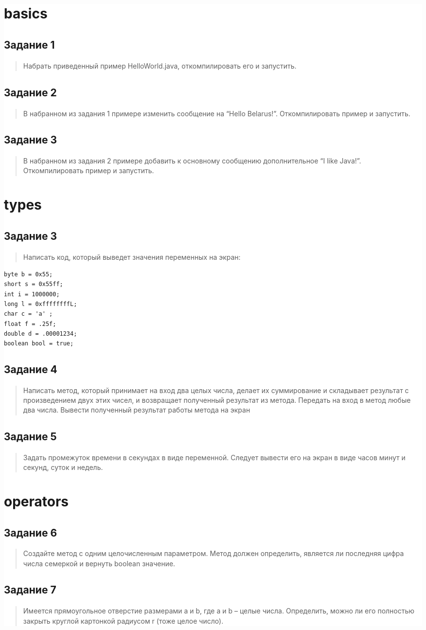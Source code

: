 # basics
## Задание 1
> Набрать приведенный пример HelloWorld.java, откомпилировать его и запустить.

## Задание 2
> В набранном из задания 1 примере изменить сообщение на “Hello Belarus!”.
> Откомпилировать пример и запустить.

## Задание 3
> В набранном из задания 2 примере добавить к основному сообщению
> дополнительное “I like Java!”. Откомпилировать пример и запустить.

# types
## Задание 3
>  Написать код, который выведет значения переменных на экран:

	byte b = 0х55;
	short s = 0x55ff;
	int i = 1000000;
	long l = 0xffffffffL;
	char с = 'a' ;
	float f = .25f;
	double d = .00001234;
	boolean bool = true;

## Задание 4
> Написать метод, который принимает на вход два целых числа, делает их
> суммирование и складывает результат с произведением двух этих чисел, и
> возвращает полученный результат из метода. Передать на вход в метод любые два
> числа. Вывести полученный результат работы метода на экран

## Задание 5
> Задать промежуток времени в секундах в виде переменной. Следует вывести
> его на экран в виде часов минут и секунд, суток и недель. 

# operators
## Задание 6
> Создайте метод с одним целочисленным параметром. Метод должен
> определить, является ли последняя цифра числа семеркой и вернуть boolean
> значение.

## Задание 7
> Имеется прямоугольное отверстие размерами a и b, где a и b – целые числа.
> Определить, можно ли его полностью закрыть круглой картонкой радиусом r (тоже
> целое число). 

